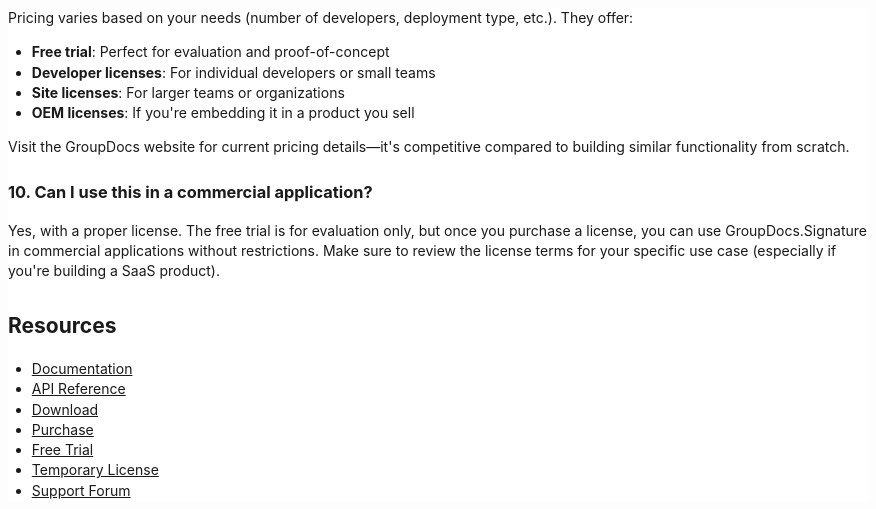Pricing varies based on your needs (number of developers, deployment type, etc.). They offer:
- **Free trial**: Perfect for evaluation and proof-of-concept
- **Developer licenses**: For individual developers or small teams
- **Site licenses**: For larger teams or organizations
- **OEM licenses**: If you're embedding it in a product you sell

Visit the GroupDocs website for current pricing details—it's competitive compared to building similar functionality from scratch.

### 10. Can I use this in a commercial application?

Yes, with a proper license. The free trial is for evaluation only, but once you purchase a license, you can use GroupDocs.Signature in commercial applications without restrictions. Make sure to review the license terms for your specific use case (especially if you're building a SaaS product).

## Resources

- [Documentation](https://docs.groupdocs.com/signature/java/)
- [API Reference](https://reference.groupdocs.com/signature/java/)
- [Download](https://releases.groupdocs.com/signature/java/)
- [Purchase](https://purchase.groupdocs.com/buy)
- [Free Trial](https://releases.groupdocs.com/signature/java/)
- [Temporary License](https://purchase.groupdocs.com/temporary-license/)
- [Support Forum](https://forum.groupdocs.com/c/signature/)